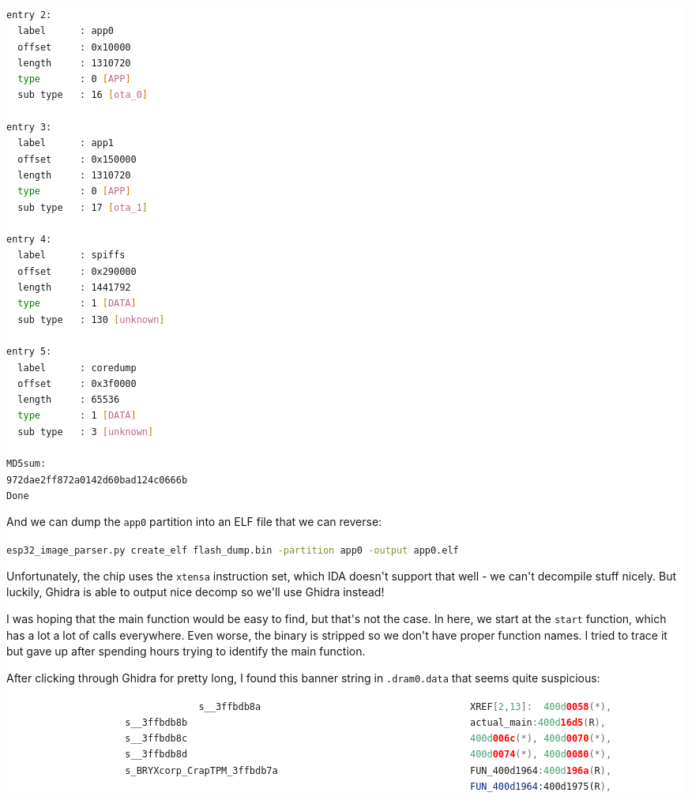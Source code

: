 ```bash
entry 2:
  label      : app0
  offset     : 0x10000
  length     : 1310720
  type       : 0 [APP]
  sub type   : 16 [ota_0]

entry 3:
  label      : app1
  offset     : 0x150000
  length     : 1310720
  type       : 0 [APP]
  sub type   : 17 [ota_1]

entry 4:
  label      : spiffs
  offset     : 0x290000
  length     : 1441792
  type       : 1 [DATA]
  sub type   : 130 [unknown]

entry 5:
  label      : coredump
  offset     : 0x3f0000
  length     : 65536
  type       : 1 [DATA]
  sub type   : 3 [unknown]

MD5sum:
972dae2ff872a0142d60bad124c0666b
Done
```

And we can dump the `app0` partition into an ELF file that we can reverse:

```bash
esp32_image_parser.py create_elf flash_dump.bin -partition app0 -output app0.elf
```

Unfortunately, the chip uses the `xtensa` instruction set, which IDA doesn't
support that well - we can't decompile stuff nicely. But luckily, Ghidra is able
to output nice decomp so we'll use Ghidra instead!

I was hoping that the main function would be easy to find, but that's not the
case. In here, we start at the `start` function, which has a lot a lot of calls
everywhere. Even worse, the binary is stripped so we don't have proper function
names. I tried to trace it but gave up after spending hours trying to identify
the main function.

After clicking through Ghidra for pretty long, I found this banner string in
`.dram0.data` that seems quite suspicious:

```asm
                                  s__3ffbdb8a                                     XREF[2,13]:  400d0058(*), 
                     s__3ffbdb8b                                                  actual_main:400d16d5(R), 
                     s__3ffbdb8c                                                  400d006c(*), 400d0070(*), 
                     s__3ffbdb8d                                                  400d0074(*), 400d0080(*), 
                     s_BRYXcorp_CrapTPM_3ffbdb7a                                  FUN_400d1964:400d196a(R), 
                                                                                  FUN_400d1964:400d1975(R), 
```